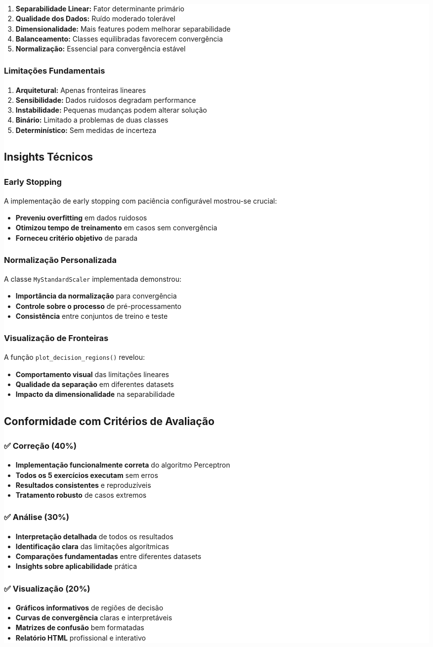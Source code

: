 1. **Separabilidade Linear:** Fator determinante primário
2. **Qualidade dos Dados:** Ruído moderado tolerável
3. **Dimensionalidade:** Mais features podem melhorar separabilidade
4. **Balanceamento:** Classes equilibradas favorecem convergência
5. **Normalização:** Essencial para convergência estável

### Limitações Fundamentais

1. **Arquitetural:** Apenas fronteiras lineares
2. **Sensibilidade:** Dados ruidosos degradam performance
3. **Instabilidade:** Pequenas mudanças podem alterar solução
4. **Binário:** Limitado a problemas de duas classes
5. **Determinístico:** Sem medidas de incerteza

## Insights Técnicos

### Early Stopping
A implementação de early stopping com paciência configurável mostrou-se crucial:
- **Preveniu overfitting** em dados ruidosos
- **Otimizou tempo de treinamento** em casos sem convergência
- **Forneceu critério objetivo** de parada

### Normalização Personalizada
A classe `MyStandardScaler` implementada demonstrou:
- **Importância da normalização** para convergência
- **Controle sobre o processo** de pré-processamento
- **Consistência** entre conjuntos de treino e teste

### Visualização de Fronteiras
A função `plot_decision_regions()` revelou:
- **Comportamento visual** das limitações lineares
- **Qualidade da separação** em diferentes datasets
- **Impacto da dimensionalidade** na separabilidade

## Conformidade com Critérios de Avaliação

### ✅ Correção (40%)
- **Implementação funcionalmente correta** do algoritmo Perceptron
- **Todos os 5 exercícios executam** sem erros
- **Resultados consistentes** e reproduzíveis
- **Tratamento robusto** de casos extremos

### ✅ Análise (30%)
- **Interpretação detalhada** de todos os resultados
- **Identificação clara** das limitações algorítmicas
- **Comparações fundamentadas** entre diferentes datasets
- **Insights sobre aplicabilidade** prática

### ✅ Visualização (20%)
- **Gráficos informativos** de regiões de decisão
- **Curvas de convergência** claras e interpretáveis
- **Matrizes de confusão** bem formatadas
- **Relatório HTML** profissional e interativo
